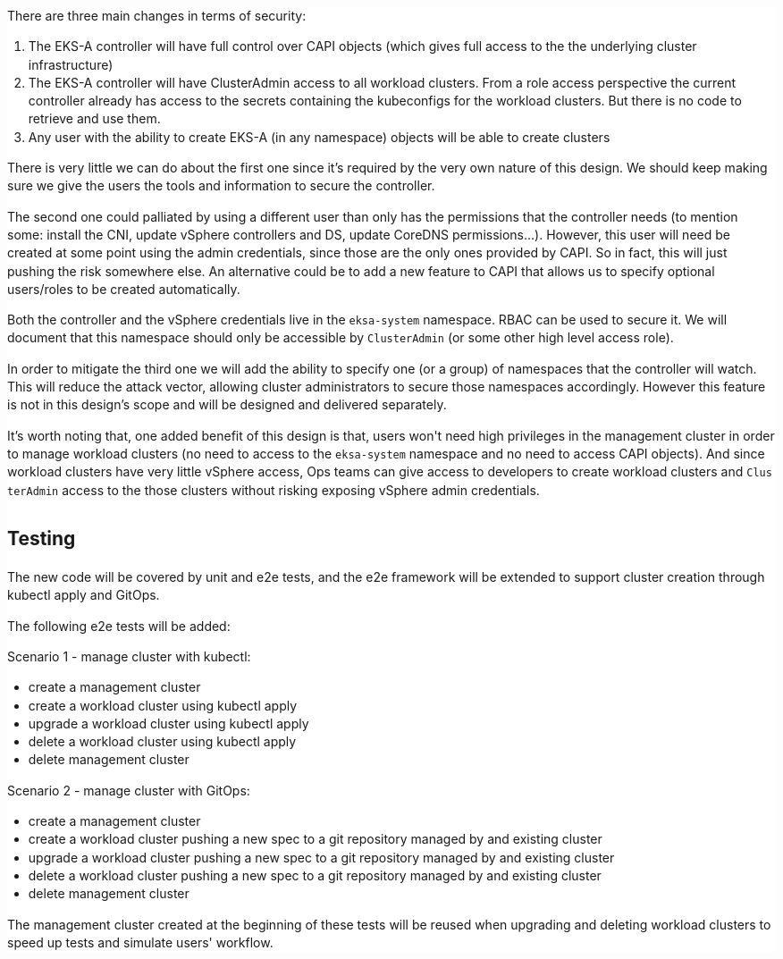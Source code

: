 There are three main changes in terms of security:

1. The EKS-A controller will have full control over CAPI objects (which gives full access to the the underlying cluster infrastructure)
2. The EKS-A controller will have ClusterAdmin access to all workload clusters. From a role access perspective the current controller already has access to the secrets containing the kubeconfigs for the workload clusters. But there is no code to retrieve and use them.
3. Any user with the ability to create EKS-A (in any namespace) objects will be able to create clusters

There is very little we can do about the first one since it’s required by the very own nature of this design. We should keep making sure we give the users the tools and information to secure the controller.

The second one could palliated by using a different user than only has the permissions that the controller needs (to mention some: install the CNI, update vSphere controllers and DS, update CoreDNS permissions...). However, this user will need be created at some point using the admin credentials, since those are the only ones provided by CAPI. So in fact, this will just pushing the risk somewhere else.  An alternative could be to add a new feature to CAPI that allows us to specify optional users/roles to be created automatically.

Both the controller and the vSphere credentials live in the `eksa-system` namespace. RBAC can be used to secure it. We will document that this namespace should only be accessible by `ClusterAdmin` (or some other high level access role).

In order to mitigate the third one we will add the ability to specify one (or a group) of namespaces that the controller will watch. This will reduce the attack vector, allowing cluster administrators to secure those namespaces accordingly. However this feature is not in this design’s scope and will be designed and delivered separately.

It’s worth noting that, one added benefit of this design is that, users won't need high privileges in the management cluster in order to manage workload clusters (no need to access to the `eksa-system` namespace and no need to access CAPI objects). And since workload clusters have very little vSphere access, Ops teams can give access to developers to create workload clusters and `ClusterAdmin` access to the those clusters without risking exposing vSphere admin credentials.

## Testing

The new code will be covered by unit and e2e tests, and the e2e framework will be extended to support cluster creation through kubectl apply and GitOps.

The following e2e tests will be added:

Scenario 1 - manage cluster with kubectl:

* create a management cluster
* create a workload cluster using kubectl apply
* upgrade a workload cluster using kubectl apply
* delete a workload cluster using kubectl apply
* delete management cluster


Scenario 2 - manage cluster with GitOps:

* create a management cluster
* create a workload cluster pushing a new spec to a git repository managed by and existing cluster
* upgrade a workload cluster pushing a new spec to a git repository managed by and existing cluster
* delete a workload cluster pushing a new spec to a git repository managed by and existing cluster
* delete management cluster


The management cluster created at the beginning of these tests will be reused when upgrading and deleting workload clusters to speed up tests and simulate users' workflow.
